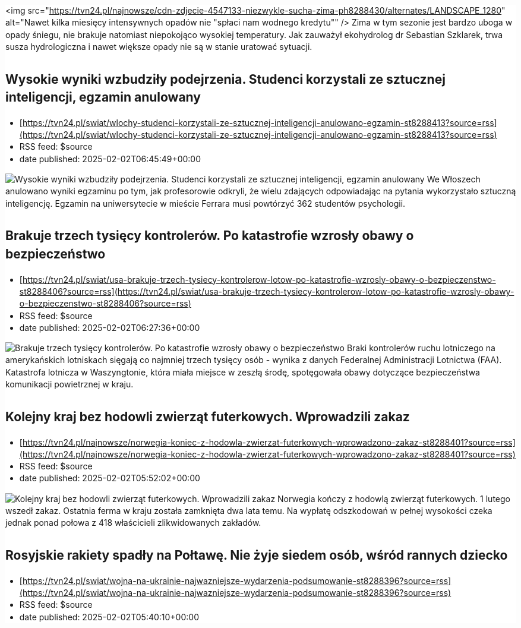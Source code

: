 <img src="https://tvn24.pl/najnowsze/cdn-zdjecie-4547133-niezwykle-sucha-zima-ph8288430/alternates/LANDSCAPE_1280" alt="Nawet kilka miesięcy intensywnych opadów nie "spłaci nam wodnego kredytu"" />
    Zima w tym sezonie jest bardzo uboga w opady śniegu, nie brakuje natomiast niepokojąco wysokiej temperatury. Jak zauważył ekohydrolog dr Sebastian Szklarek, trwa susza hydrologiczna i nawet większe opady nie są w stanie uratować sytuacji.

## Wysokie wyniki wzbudziły podejrzenia. Studenci korzystali ze sztucznej inteligencji, egzamin anulowany
 - [https://tvn24.pl/swiat/wlochy-studenci-korzystali-ze-sztucznej-inteligencji-anulowano-egzamin-st8288413?source=rss](https://tvn24.pl/swiat/wlochy-studenci-korzystali-ze-sztucznej-inteligencji-anulowano-egzamin-st8288413?source=rss)
 - RSS feed: $source
 - date published: 2025-02-02T06:45:49+00:00

<img src="https://tvn24.pl/najnowsze/cdn-zdjecie-3011938-shutterstock-2424317645-ph8288417/alternates/LANDSCAPE_1280" alt="Wysokie wyniki wzbudziły podejrzenia. Studenci korzystali ze sztucznej inteligencji, egzamin anulowany" />
    We Włoszech anulowano wyniki egzaminu po tym, jak profesorowie odkryli, że wielu zdających odpowiadając na pytania wykorzystało sztuczną inteligencję. Egzamin na uniwersytecie w mieście Ferrara musi powtórzyć 362 studentów psychologii.

## Brakuje trzech tysięcy kontrolerów. Po katastrofie wzrosły obawy o bezpieczeństwo
 - [https://tvn24.pl/swiat/usa-brakuje-trzech-tysiecy-kontrolerow-lotow-po-katastrofie-wzrosly-obawy-o-bezpieczenstwo-st8288406?source=rss](https://tvn24.pl/swiat/usa-brakuje-trzech-tysiecy-kontrolerow-lotow-po-katastrofie-wzrosly-obawy-o-bezpieczenstwo-st8288406?source=rss)
 - RSS feed: $source
 - date published: 2025-02-02T06:27:36+00:00

<img src="https://tvn24.pl/najnowsze/cdn-zdjecie-4379332-samolot-pasazerski-podczas-podchodzenia-do-ladowania-na-lotnisku-ronalda-reagana-w-waszyngtonie-ph8284659/alternates/LANDSCAPE_1280" alt="Brakuje trzech tysięcy kontrolerów. Po katastrofie wzrosły obawy o bezpieczeństwo" />
    Braki kontrolerów ruchu lotniczego na amerykańskich lotniskach sięgają co najmniej trzech tysięcy osób - wynika z danych Federalnej Administracji Lotnictwa (FAA). Katastrofa lotnicza w Waszyngtonie, która miała miejsce w zeszłą środę, spotęgowała obawy dotyczące bezpieczeństwa komunikacji powietrznej w kraju.

## Kolejny kraj bez hodowli zwierząt futerkowych. Wprowadzili zakaz
 - [https://tvn24.pl/najnowsze/norwegia-koniec-z-hodowla-zwierzat-futerkowych-wprowadzono-zakaz-st8288401?source=rss](https://tvn24.pl/najnowsze/norwegia-koniec-z-hodowla-zwierzat-futerkowych-wprowadzono-zakaz-st8288401?source=rss)
 - RSS feed: $source
 - date published: 2025-02-02T05:52:02+00:00

<img src="https://konkret24.tvn24.pl/najnowsze/cdn-zdjecie-wzenku-zwierzeta-futerkowe-5796115/alternates/LANDSCAPE_1280" alt="Kolejny kraj bez hodowli zwierząt futerkowych. Wprowadzili zakaz" />
    Norwegia kończy z hodowlą zwierząt futerkowych. 1 lutego wszedł zakaz. Ostatnia ferma w kraju została zamknięta dwa lata temu. Na wypłatę odszkodowań w pełnej wysokości czeka jednak ponad połowa z 418 właścicieli zlikwidowanych zakładów.

## Rosyjskie rakiety spadły na Połtawę. Nie żyje siedem osób, wśród rannych dziecko
 - [https://tvn24.pl/swiat/wojna-na-ukrainie-najwazniejsze-wydarzenia-podsumowanie-st8288396?source=rss](https://tvn24.pl/swiat/wojna-na-ukrainie-najwazniejsze-wydarzenia-podsumowanie-st8288396?source=rss)
 - RSS feed: $source
 - date published: 2025-02-02T05:40:10+00:00
